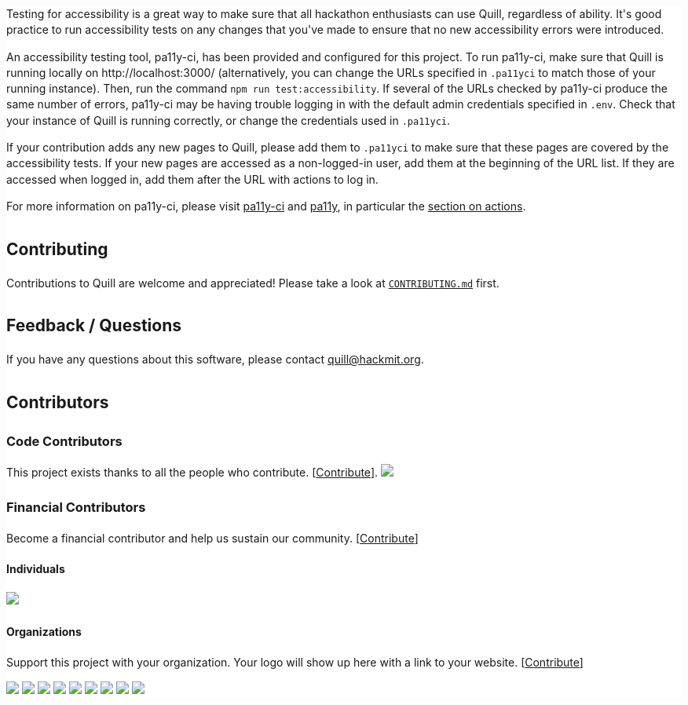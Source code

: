 Testing for accessibility is a great way to make sure that all hackathon enthusiasts can use Quill, regardless of ability. It's good practice to run accessibility tests on any changes that you've made to ensure that no new accessibility errors were introduced.

An accessibility testing tool, pa11y-ci, has been provided and configured for this project. To run pa11y-ci, make sure that Quill is running locally on http://localhost:3000/ (alternatively, you can change the URLs specified in `.pa11yci` to match those of your running instance). Then, run the command `npm run test:accessibility`. If several of the URLs checked by pa11y-ci produce the same number of errors, pa11y-ci may be having trouble logging in with the default admin credentials specified in `.env`. Check that your instance of Quill is running correctly, or change the credentials used in `.pa11yci`.

If your contribution adds any new pages to Quill, please add them to `.pa11yci` to make sure that these pages are covered by the accessibility tests. If your new pages are accessed as a non-logged-in user, add them at the beginning of the URL list. If they are accessed when logged in, add them after the URL with actions to log in.

For more information on pa11y-ci, please visit [pa11y-ci] and [pa11y], in particular the [section on actions][pa11y-actions].


## Contributing

Contributions to Quill are welcome and appreciated! Please take a look at [`CONTRIBUTING.md`][contribute] first.

## Feedback / Questions

If you have any questions about this software, please contact [quill@hackmit.org][email].

## Contributors

### Code Contributors

This project exists thanks to all the people who contribute. [[Contribute](CONTRIBUTING.md)].
<a href="https://github.com/techx/quill/graphs/contributors"><img src="https://opencollective.com/techx/contributors.svg?width=890&button=false" /></a>

### Financial Contributors

Become a financial contributor and help us sustain our community. [[Contribute](https://opencollective.com/techx/contribute)]

#### Individuals

<a href="https://opencollective.com/techx"><img src="https://opencollective.com/techx/individuals.svg?width=890"></a>

#### Organizations

Support this project with your organization. Your logo will show up here with a link to your website. [[Contribute](https://opencollective.com/techx/contribute)]

<a href="https://opencollective.com/techx/organization/0/website"><img src="https://opencollective.com/techx/organization/0/avatar.svg"></a>
<a href="https://opencollective.com/techx/organization/1/website"><img src="https://opencollective.com/techx/organization/1/avatar.svg"></a>
<a href="https://opencollective.com/techx/organization/2/website"><img src="https://opencollective.com/techx/organization/2/avatar.svg"></a>
<a href="https://opencollective.com/techx/organization/3/website"><img src="https://opencollective.com/techx/organization/3/avatar.svg"></a>
<a href="https://opencollective.com/techx/organization/4/website"><img src="https://opencollective.com/techx/organization/4/avatar.svg"></a>
<a href="https://opencollective.com/techx/organization/5/website"><img src="https://opencollective.com/techx/organization/5/avatar.svg"></a>
<a href="https://opencollective.com/techx/organization/6/website"><img src="https://opencollective.com/techx/organization/6/avatar.svg"></a>
<a href="https://opencollective.com/techx/organization/7/website"><img src="https://opencollective.com/techx/organization/7/avatar.svg"></a>
<a href="https://opencollective.com/techx/organization/8/website"><img src="https://opencollective.com/techx/organization/8/avatar.svg"></a>

[contribute]: https://github.com/techx/quill/blob/master/CONTRIBUTING.md
[license]: https://github.com/techx/quill/blob/master/LICENSE
[email]: mailto:quill@hackmit.org
[users]: https://github.com/techx/quill/wiki/Quill-Users
[pa11y-ci]: https://github.com/pa11y/pa11y-ci
[pa11y]: https://github.com/pa11y/pa11y
[pa11y-actions]: https://github.com/pa11y/pa11y#actions